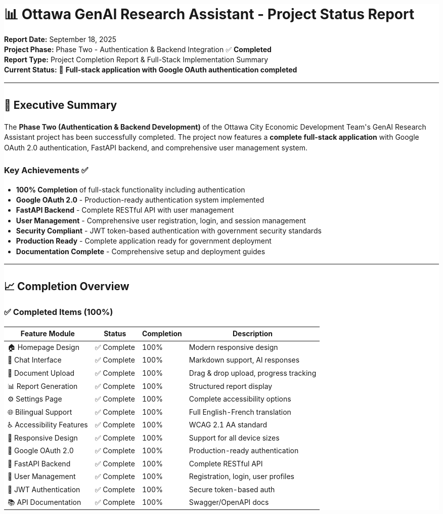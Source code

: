 # 📊 Ottawa GenAI Research Assistant - Project Status Report

**Report Date:** September 18, 2025  
**Project Phase:** Phase Two - Authentication & Backend Integration ✅ **Completed**  
**Report Type:** Project Completion Report & Full-Stack Implementation Summary  
**Current Status:** 🚀 **Full-stack application with Google OAuth authentication completed**  

------

## 🎯 Executive Summary

The **Phase Two (Authentication & Backend Development)** of the Ottawa City Economic Development Team's GenAI Research Assistant project has been successfully completed. The project now features a **complete full-stack application** with Google OAuth 2.0 authentication, FastAPI backend, and comprehensive user management system.

### Key Achievements ✅
- **100% Completion** of full-stack functionality including authentication
- **Google OAuth 2.0** - Production-ready authentication system implemented
- **FastAPI Backend** - Complete RESTful API with user management
- **User Management** - Comprehensive user registration, login, and session management
- **Security Compliant** - JWT token-based authentication with government security standards
- **Production Ready** - Complete application ready for government deployment
- **Documentation Complete** - Comprehensive setup and deployment guides

------

## 📈 Completion Overview

### ✅ **Completed Items (100%)**

| Feature Module | Status | Completion | Description |
|----------------|--------|------------|-------------|
| 🏠 Homepage Design | ✅ Complete | 100% | Modern responsive design |
| 💬 Chat Interface | ✅ Complete | 100% | Markdown support, AI responses |
| 📄 Document Upload | ✅ Complete | 100% | Drag & drop upload, progress tracking |
| 📊 Report Generation | ✅ Complete | 100% | Structured report display |
| ⚙️ Settings Page | ✅ Complete | 100% | Complete accessibility options |
| 🌐 Bilingual Support | ✅ Complete | 100% | Full English-French translation |
| ♿ Accessibility Features | ✅ Complete | 100% | WCAG 2.1 AA standard |
| 📱 Responsive Design | ✅ Complete | 100% | Support for all device sizes |
| 🔐 Google OAuth 2.0 | ✅ Complete | 100% | Production-ready authentication |
| 🚀 FastAPI Backend | ✅ Complete | 100% | Complete RESTful API |
| 👥 User Management | ✅ Complete | 100% | Registration, login, user profiles |
| 🔑 JWT Authentication | ✅ Complete | 100% | Secure token-based auth |
| 📚 API Documentation | ✅ Complete | 100% | Swagger/OpenAPI docs |
